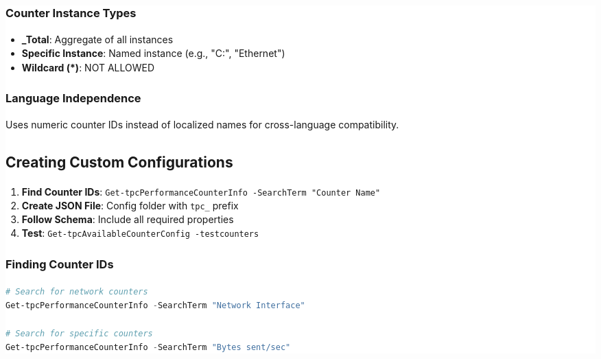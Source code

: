 ### Counter Instance Types

- **_Total**: Aggregate of all instances
- **Specific Instance**: Named instance (e.g., "C:", "Ethernet")
- **Wildcard (*)**: NOT ALLOWED

### Language Independence

Uses numeric counter IDs instead of localized names for cross-language compatibility.

## Creating Custom Configurations

1. **Find Counter IDs**: `Get-tpcPerformanceCounterInfo -SearchTerm "Counter Name"`
2. **Create JSON File**: Config folder with `tpc_` prefix
3. **Follow Schema**: Include all required properties
4. **Test**: `Get-tpcAvailableCounterConfig -testcounters`



### Finding Counter IDs

```powershell
# Search for network counters
Get-tpcPerformanceCounterInfo -SearchTerm "Network Interface"

# Search for specific counters
Get-tpcPerformanceCounterInfo -SearchTerm "Bytes sent/sec"
```
